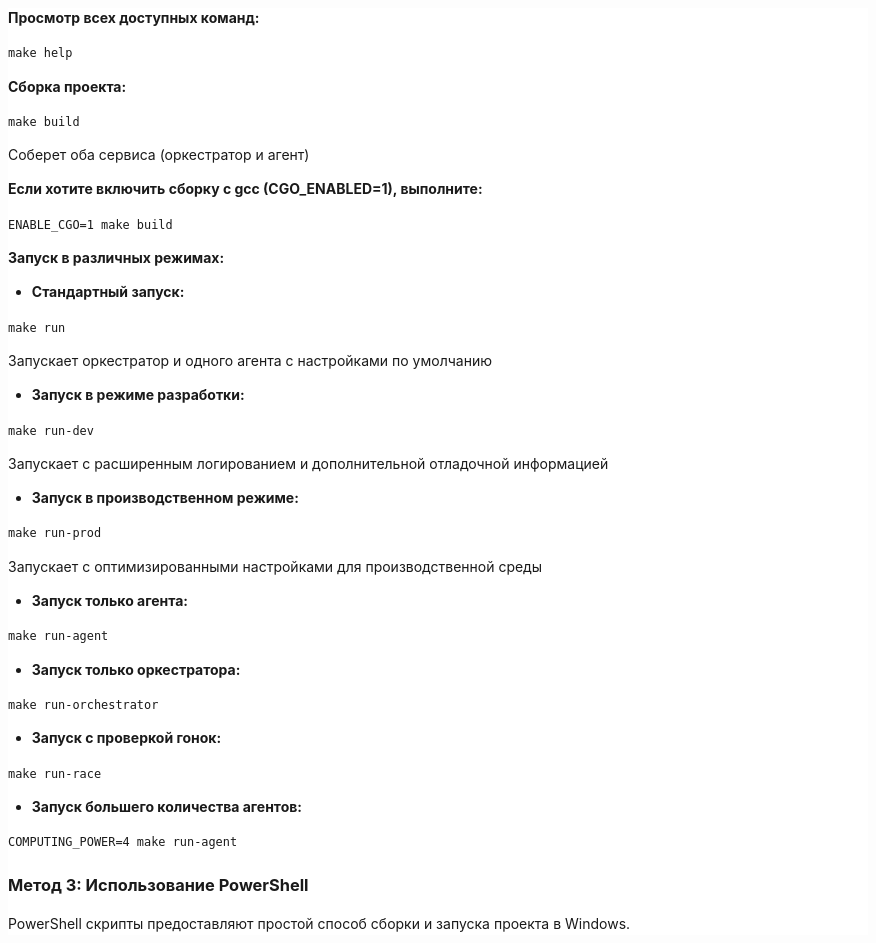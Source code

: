  **Просмотр всех доступных команд:**  
```  
make help  
```  
  
**Сборка проекта:**  
```  
make build  
```  
Соберет оба сервиса (оркестратор и агент)  
  
**Если хотите включить сборку с gcc (CGO_ENABLED=1), выполните:**  
```  
ENABLE_CGO=1 make build  
```  
  
 **Запуск в различных режимах:**  
  
- **Стандартный запуск:**  
```  
make run  
```  
Запускает оркестратор и одного агента с настройками по умолчанию  
  
- **Запуск в режиме разработки:**  
```  
make run-dev  
```  
Запускает с расширенным логированием и дополнительной отладочной информацией  
  
- **Запуск в производственном режиме:**  
```  
make run-prod  
```  
Запускает с оптимизированными настройками для производственной среды  
  
- **Запуск только агента:**  
```  
make run-agent  
```  
  
- **Запуск только оркестратора:**  
```  
make run-orchestrator  
```  
  
- **Запуск с проверкой гонок:**  
```  
make run-race  
```  
- **Запуск большего количества агентов:**  
  
```  
COMPUTING_POWER=4 make run-agent  
```  
  
### Метод 3: Использование PowerShell  
  
PowerShell скрипты предоставляют простой способ сборки и запуска проекта в Windows.  
  